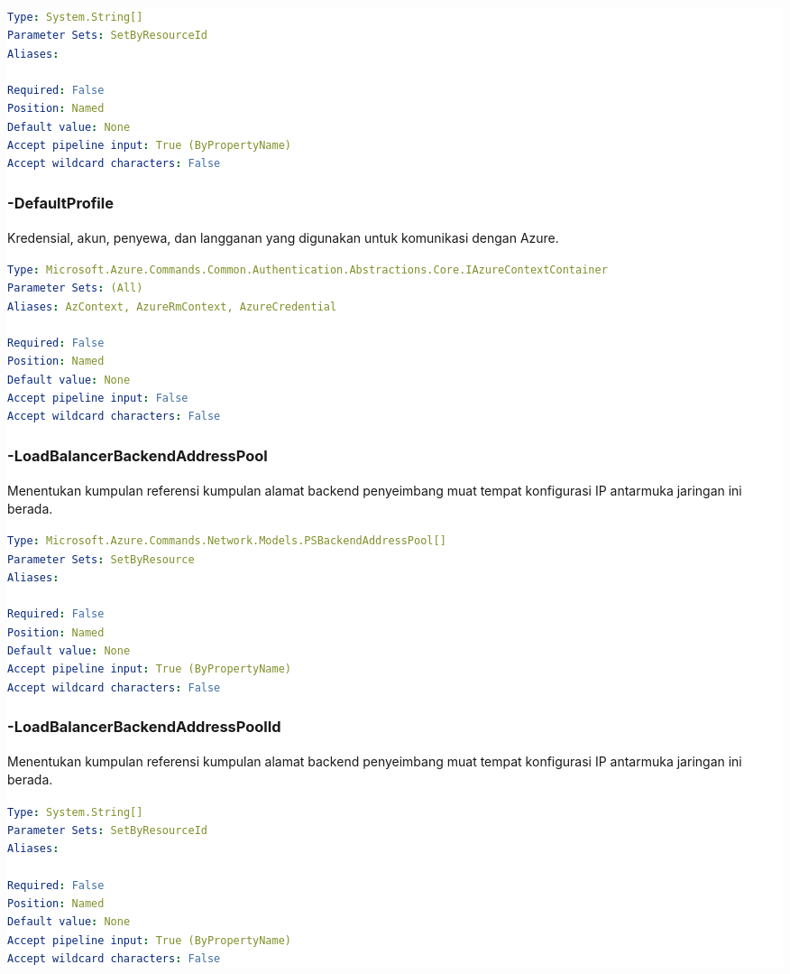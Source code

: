 ```yaml
Type: System.String[]
Parameter Sets: SetByResourceId
Aliases:

Required: False
Position: Named
Default value: None
Accept pipeline input: True (ByPropertyName)
Accept wildcard characters: False
```

### -DefaultProfile
Kredensial, akun, penyewa, dan langganan yang digunakan untuk komunikasi dengan Azure.

```yaml
Type: Microsoft.Azure.Commands.Common.Authentication.Abstractions.Core.IAzureContextContainer
Parameter Sets: (All)
Aliases: AzContext, AzureRmContext, AzureCredential

Required: False
Position: Named
Default value: None
Accept pipeline input: False
Accept wildcard characters: False
```

### -LoadBalancerBackendAddressPool
Menentukan kumpulan referensi kumpulan alamat backend penyeimbang muat tempat konfigurasi IP antarmuka jaringan ini berada.

```yaml
Type: Microsoft.Azure.Commands.Network.Models.PSBackendAddressPool[]
Parameter Sets: SetByResource
Aliases:

Required: False
Position: Named
Default value: None
Accept pipeline input: True (ByPropertyName)
Accept wildcard characters: False
```

### -LoadBalancerBackendAddressPoolId
Menentukan kumpulan referensi kumpulan alamat backend penyeimbang muat tempat konfigurasi IP antarmuka jaringan ini berada.

```yaml
Type: System.String[]
Parameter Sets: SetByResourceId
Aliases:

Required: False
Position: Named
Default value: None
Accept pipeline input: True (ByPropertyName)
Accept wildcard characters: False
```
